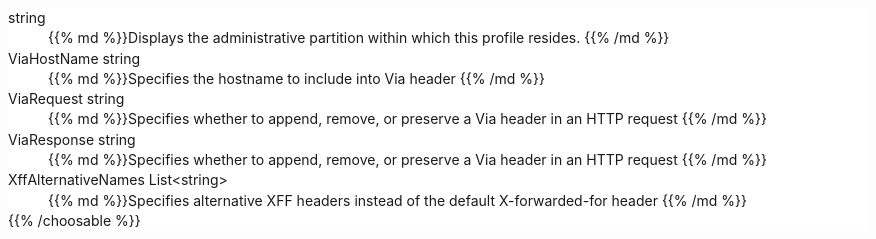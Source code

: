 </span>
        <span class="property-indicator"></span>
        <span class="property-type">string</span>
    </dt>
    <dd>{{% md %}}Displays the administrative partition within which this profile resides.
{{% /md %}}</dd>
    <dt class="property-optional"
            title="Optional">
        <span id="viahostname_csharp">
<a href="#viahostname_csharp" style="color: inherit; text-decoration: inherit;">Via<wbr>Host<wbr>Name</a>
</span>
        <span class="property-indicator"></span>
        <span class="property-type">string</span>
    </dt>
    <dd>{{% md %}}Specifies the hostname to include into Via header
{{% /md %}}</dd>
    <dt class="property-optional"
            title="Optional">
        <span id="viarequest_csharp">
<a href="#viarequest_csharp" style="color: inherit; text-decoration: inherit;">Via<wbr>Request</a>
</span>
        <span class="property-indicator"></span>
        <span class="property-type">string</span>
    </dt>
    <dd>{{% md %}}Specifies whether to append, remove, or preserve a Via header in an HTTP request
{{% /md %}}</dd>
    <dt class="property-optional"
            title="Optional">
        <span id="viaresponse_csharp">
<a href="#viaresponse_csharp" style="color: inherit; text-decoration: inherit;">Via<wbr>Response</a>
</span>
        <span class="property-indicator"></span>
        <span class="property-type">string</span>
    </dt>
    <dd>{{% md %}}Specifies whether to append, remove, or preserve a Via header in an HTTP request
{{% /md %}}</dd>
    <dt class="property-optional"
            title="Optional">
        <span id="xffalternativenames_csharp">
<a href="#xffalternativenames_csharp" style="color: inherit; text-decoration: inherit;">Xff<wbr>Alternative<wbr>Names</a>
</span>
        <span class="property-indicator"></span>
        <span class="property-type">List&lt;string&gt;</span>
    </dt>
    <dd>{{% md %}}Specifies alternative XFF headers instead of the default X-forwarded-for header
{{% /md %}}</dd>
</dl>
{{% /choosable %}}
